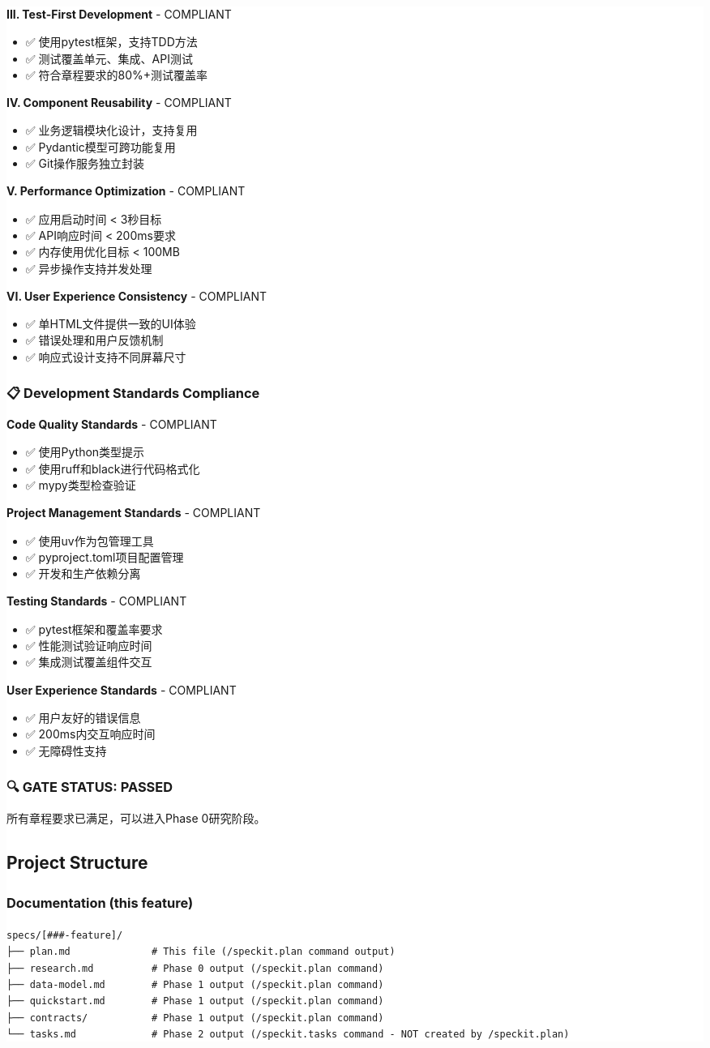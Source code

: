 **III. Test-First Development** - COMPLIANT
- ✅ 使用pytest框架，支持TDD方法
- ✅ 测试覆盖单元、集成、API测试
- ✅ 符合章程要求的80%+测试覆盖率

**IV. Component Reusability** - COMPLIANT
- ✅ 业务逻辑模块化设计，支持复用
- ✅ Pydantic模型可跨功能复用
- ✅ Git操作服务独立封装

**V. Performance Optimization** - COMPLIANT
- ✅ 应用启动时间 < 3秒目标
- ✅ API响应时间 < 200ms要求
- ✅ 内存使用优化目标 < 100MB
- ✅ 异步操作支持并发处理

**VI. User Experience Consistency** - COMPLIANT
- ✅ 单HTML文件提供一致的UI体验
- ✅ 错误处理和用户反馈机制
- ✅ 响应式设计支持不同屏幕尺寸

### 📋 Development Standards Compliance

**Code Quality Standards** - COMPLIANT
- ✅ 使用Python类型提示
- ✅ 使用ruff和black进行代码格式化
- ✅ mypy类型检查验证

**Project Management Standards** - COMPLIANT
- ✅ 使用uv作为包管理工具
- ✅ pyproject.toml项目配置管理
- ✅ 开发和生产依赖分离

**Testing Standards** - COMPLIANT
- ✅ pytest框架和覆盖率要求
- ✅ 性能测试验证响应时间
- ✅ 集成测试覆盖组件交互

**User Experience Standards** - COMPLIANT
- ✅ 用户友好的错误信息
- ✅ 200ms内交互响应时间
- ✅ 无障碍性支持

### 🔍 GATE STATUS: **PASSED**
所有章程要求已满足，可以进入Phase 0研究阶段。

## Project Structure

### Documentation (this feature)

```
specs/[###-feature]/
├── plan.md              # This file (/speckit.plan command output)
├── research.md          # Phase 0 output (/speckit.plan command)
├── data-model.md        # Phase 1 output (/speckit.plan command)
├── quickstart.md        # Phase 1 output (/speckit.plan command)
├── contracts/           # Phase 1 output (/speckit.plan command)
└── tasks.md             # Phase 2 output (/speckit.tasks command - NOT created by /speckit.plan)
```
